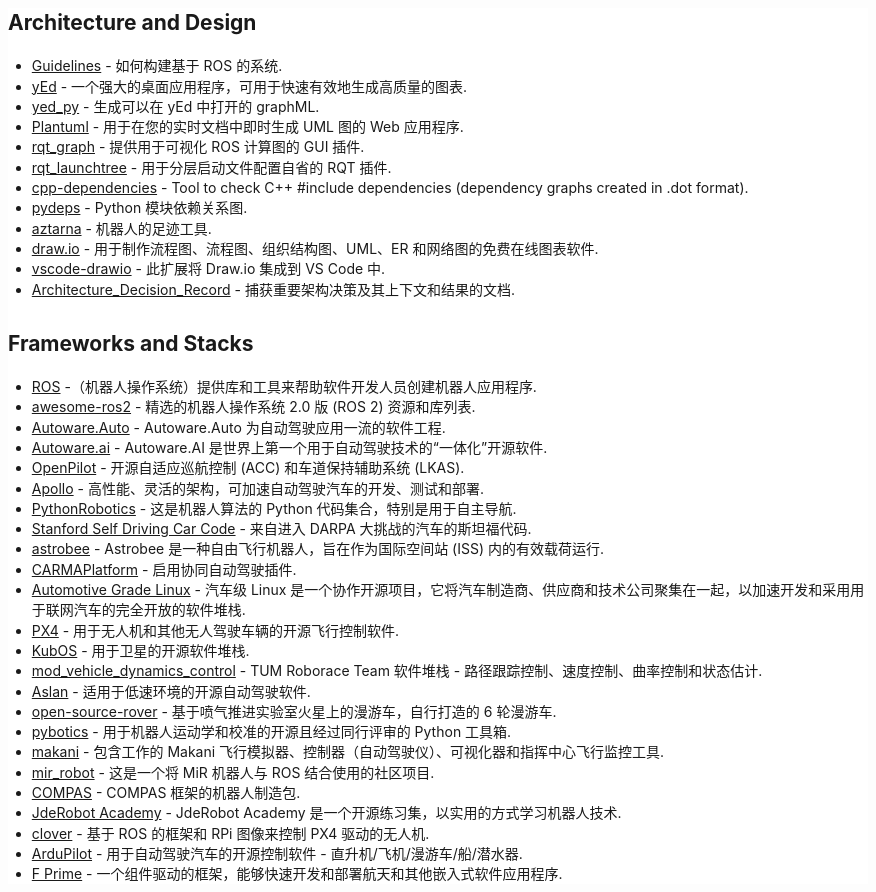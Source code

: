 
## Architecture and Design
* [Guidelines](https://github.com/S2-group/icse-seip-2020-replication-package/blob/master/ICSE_SEIP_2020.pdf) - 如何构建基于 ROS 的系统.
* [yEd](https://www.yworks.com/products/yed) - 一个强大的桌面应用程序，可用于快速有效地生成高质量的图表.
* [yed_py](https://github.com/true-grue/yed_py) - 生成可以在 yEd 中打开的 graphML.
* [Plantuml](https://github.com/plantuml/plantuml-server) - 用于在您的实时文档中即时生成 UML 图的 Web 应用程序.
* [rqt_graph](https://wiki.ros.org/rqt_graph) - 提供用于可视化 ROS 计算图的 GUI 插件.
* [rqt_launchtree](https://github.com/pschillinger/rqt_launchtree) - 用于分层启动文件配置自省的 RQT 插件.
* [cpp-dependencies](https://github.com/tomtom-international/cpp-dependencies) - Tool to check C++ #include dependencies (dependency graphs created in .dot format).
* [pydeps](https://github.com/thebjorn/pydeps) - Python 模块依赖关系图.
* [aztarna](https://github.com/aliasrobotics/aztarna) - 机器人的足迹工具.
* [draw.io](https://www.draw.io/) - 用于制作流程图、流程图、组织结构图、UML、ER 和网络图的免费在线图表软件.
* [vscode-drawio](https://github.com/hediet/vscode-drawio) - 此扩展将 Draw.io 集成到 VS Code 中.
* [Architecture_Decision_Record](https://github.com/joelparkerhenderson/architecture_decision_record) - 捕获重要架构决策及其上下文和结果的文档.

## Frameworks and Stacks
* [ROS](https://github.com/ros) -（机器人操作系统）提供库和工具来帮助软件开发人员创建机器人应用程序.
* [awesome-ros2](https://github.com/fkromer/awesome-ros2) - 精选的机器人操作系统 2.0 版 (ROS 2) 资源和库列表.
* [Autoware.Auto](https://gitlab.com/autowarefoundation/autoware.auto) - Autoware.Auto 为自动驾驶应用一流的软件工程.
* [Autoware.ai](https://github.com/Autoware-AI) - Autoware.AI 是世界上第一个用于自动驾驶技术的“一体化”开源软件.
* [OpenPilot](https://github.com/commaai/openpilot) - 开源自适应巡航控制 (ACC) 和车道保持辅助系统 (LKAS).
* [Apollo](https://github.com/ApolloAuto/apollo) - 高性能、灵活的架构，可加速自动驾驶汽车的开发、测试和部署.
* [PythonRobotics](https://github.com/AtsushiSakai/PythonRobotics/) - 这是机器人算法的 Python 代码集合，特别是用于自主导航.
* [Stanford Self Driving Car Code](https://github.com/emmjaykay/stanford_self_driving_car_code) - 来自进入 DARPA 大挑战的汽车的斯坦福代码.
* [astrobee](https://github.com/nasa/astrobee) - Astrobee 是一种自由飞行机器人，旨在作为国际空间站 (ISS) 内的有效载荷运行.
* [CARMAPlatform](https://github.com/usdot-fhwa-stol/CARMAPlatform) - 启用协同自动驾驶插件.
* [Automotive Grade Linux](https://www.automotivelinux.org/) - 汽车级 Linux 是一个协作开源项目，它将汽车制造商、供应商和技术公司聚集在一起，以加速开发和采用用于联网汽车的完全开放的软件堆栈.
* [PX4](https://github.com/PX4/Firmware) - 用于无人机和其他无人驾驶车辆的开源飞行控制软件.
* [KubOS](https://github.com/kubos/kubos) - 用于卫星的开源软件堆栈.
* [mod_vehicle_dynamics_control](https://github.com/TUMFTM/mod_vehicle_dynamics_control) - TUM Roborace Team 软件堆栈 - 路径跟踪控制、速度控制、曲率控制和状态估计.
* [Aslan](https://github.com/project-aslan/Aslan) - 适用于低速环境的开源自动驾驶软件.
* [open-source-rover](https://github.com/nasa-jpl/open-source-rover) - 基于喷气推进实验室火星上的漫游车，自行打造的 6 轮漫游车.
* [pybotics](https://github.com/nnadeau/pybotics) - 用于机器人运动学和校准的开源且经过同行评审的 Python 工具箱.
* [makani](https://github.com/google/makani) - 包含工作的 Makani 飞行模拟器、控制器（自动驾驶仪）、可视化器和指挥中心飞行监控工具.
* [mir_robot](https://github.com/dfki-ric/mir_robot) - 这是一个将 MiR 机器人与 ROS 结合使用的社区项目.
* [COMPAS](https://github.com/compas-dev/compas_fab) - COMPAS 框架的机器人制造包.
* [JdeRobot Academy](https://github.com/JdeRobot/RoboticsAcademy) - JdeRobot Academy 是一个开源练习集，以实用的方式学习机器人技术.
* [clover](https://github.com/CopterExpress/clover) - 基于 ROS 的框架和 RPi 图像来控制 PX4 驱动的无人机.
* [ArduPilot](https://github.com/ArduPilot/ardupilot) - 用于自动驾驶汽车的开源控制软件 - 直升机/飞机/漫游车/船/潜水器.
* [F Prime](https://github.com/nasa/fprime) - 一个组件驱动的框架，能够快速开发和部署航天和其他嵌入式软件应用程序.
